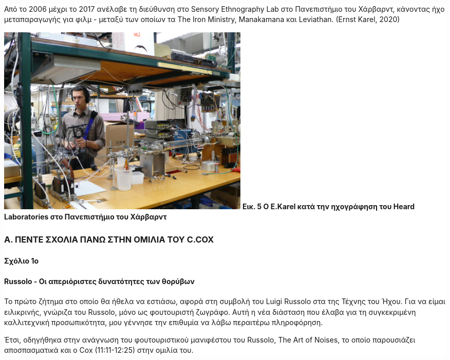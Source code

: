 Από το 2006 μέχρι το 2017 ανέλαβε τη διεύθυνση στο Sensory Ethnography Lab στο Πανεπιστήμιο του Χάρβαρντ, κάνοντας ήχο μεταπαραγωγής για φιλμ  - μεταξύ των οποίων τα The Iron Ministry, Manakamana και Leviathan. (Ernst Karel, 2020)

<img width="460" height= "345" src="./KAREL.jpeg">
     <b> Εικ. 5 Ο E.Karel κατά την ηχογράφηση του Heard Laboratories στο Πανεπιστήμιο του Χάρβαρντ  </b>



### Α. ΠΕΝΤΕ ΣΧΟΛΙΑ ΠΑΝΩ ΣΤΗΝ ΟΜΙΛΙΑ ΤΟΥ C.COX
	
#### Σχόλιο 1ο
#### Russolo - Οι απεριόριστες δυνατότητες των θορύβων

Το πρώτο ζήτημα στο οποίο θα ήθελα να εστιάσω, αφορά στη συμβολή του Luigi Russolo στα της Τέχνης του Ήχου. Για να είμαι ειλικρινής, γνώριζα του Russolo, μόνο ως φουτουριστή ζωγράφο. Αυτή η νέα διάσταση που έλαβα για τη συγκεκριμένη καλλιτεχνική προσωπικότητα, μου γέννησε την επιθυμία να λάβω περαιτέρω πληροφόρηση. 

Έτσι, οδηγήθηκα στην ανάγνωση του φουτουριστικού μανιφέστου του Russolo, The Art of Noises, το οποίο παρουσιάζει αποσπασματικά και ο Cox (11:11-12:25) στην ομιλία του.
